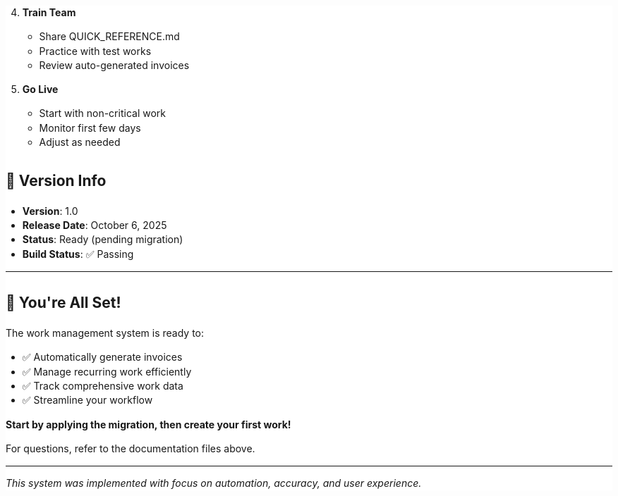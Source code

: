 4. **Train Team**
   - Share QUICK_REFERENCE.md
   - Practice with test works
   - Review auto-generated invoices

5. **Go Live**
   - Start with non-critical work
   - Monitor first few days
   - Adjust as needed

## 📝 Version Info

- **Version**: 1.0
- **Release Date**: October 6, 2025
- **Status**: Ready (pending migration)
- **Build Status**: ✅ Passing

---

## 🎉 You're All Set!

The work management system is ready to:
- ✅ Automatically generate invoices
- ✅ Manage recurring work efficiently
- ✅ Track comprehensive work data
- ✅ Streamline your workflow

**Start by applying the migration, then create your first work!**

For questions, refer to the documentation files above.

---

*This system was implemented with focus on automation, accuracy, and user experience.*
